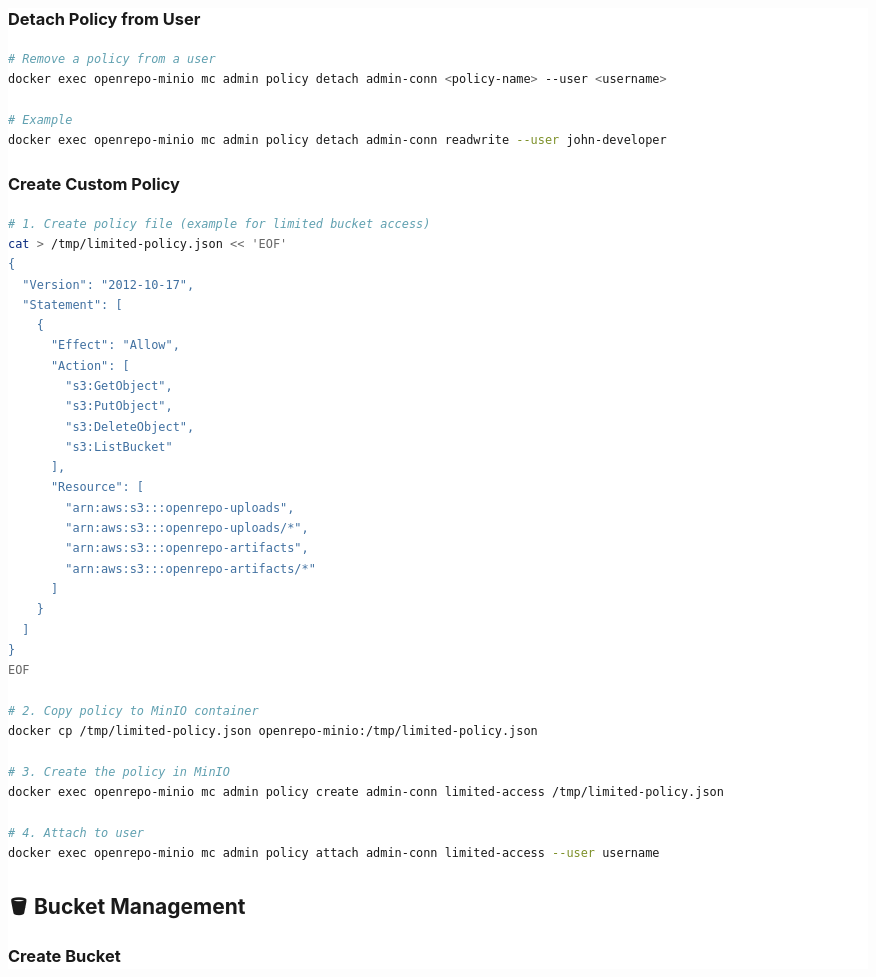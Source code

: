 ### Detach Policy from User

```bash
# Remove a policy from a user
docker exec openrepo-minio mc admin policy detach admin-conn <policy-name> --user <username>

# Example
docker exec openrepo-minio mc admin policy detach admin-conn readwrite --user john-developer
```

### Create Custom Policy

```bash
# 1. Create policy file (example for limited bucket access)
cat > /tmp/limited-policy.json << 'EOF'
{
  "Version": "2012-10-17",
  "Statement": [
    {
      "Effect": "Allow",
      "Action": [
        "s3:GetObject",
        "s3:PutObject",
        "s3:DeleteObject",
        "s3:ListBucket"
      ],
      "Resource": [
        "arn:aws:s3:::openrepo-uploads",
        "arn:aws:s3:::openrepo-uploads/*",
        "arn:aws:s3:::openrepo-artifacts",
        "arn:aws:s3:::openrepo-artifacts/*"
      ]
    }
  ]
}
EOF

# 2. Copy policy to MinIO container
docker cp /tmp/limited-policy.json openrepo-minio:/tmp/limited-policy.json

# 3. Create the policy in MinIO
docker exec openrepo-minio mc admin policy create admin-conn limited-access /tmp/limited-policy.json

# 4. Attach to user
docker exec openrepo-minio mc admin policy attach admin-conn limited-access --user username
```

## 🪣 Bucket Management

### Create Bucket
